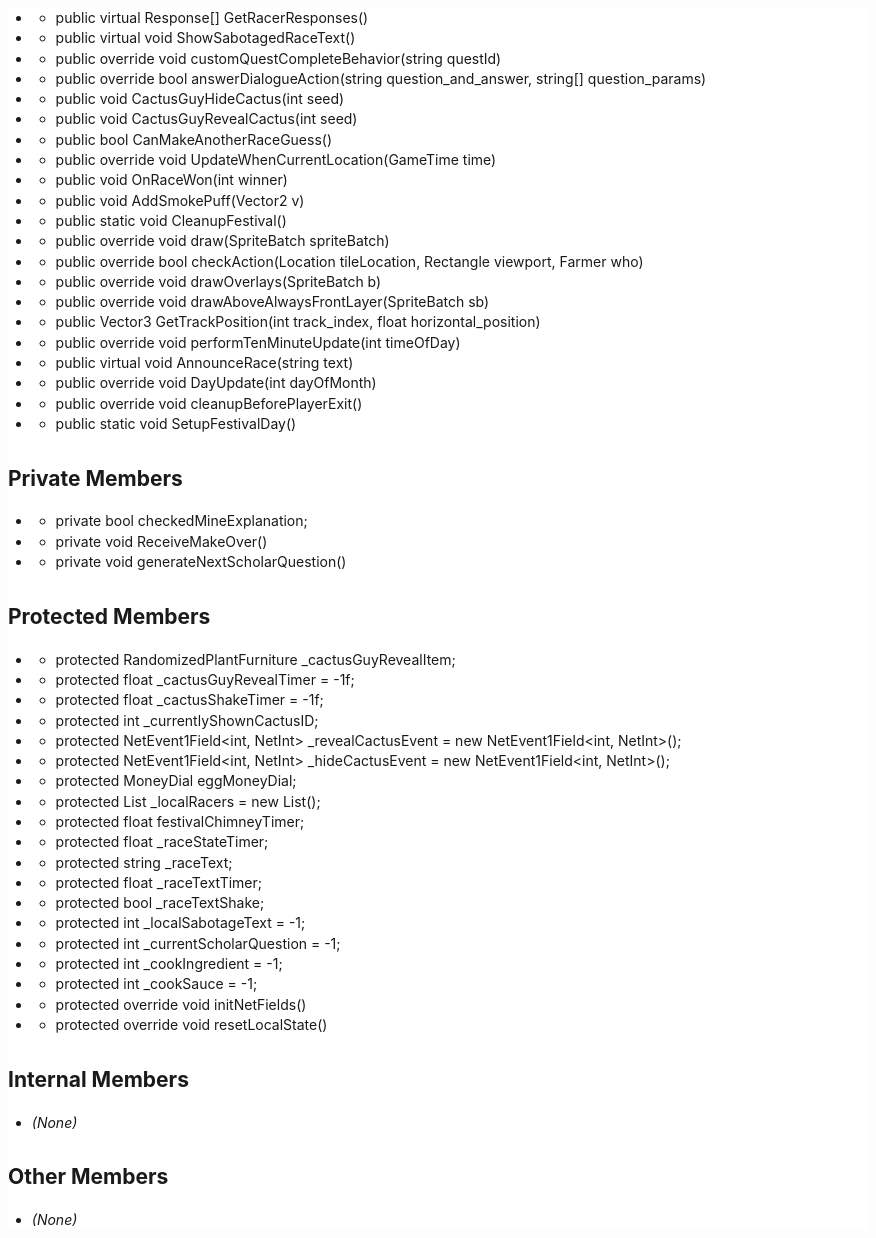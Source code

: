 - - public virtual Response[] GetRacerResponses()
- - public virtual void ShowSabotagedRaceText()
- - public override void customQuestCompleteBehavior(string questId)
- - public override bool answerDialogueAction(string question_and_answer, string[] question_params)
- - public void CactusGuyHideCactus(int seed)
- - public void CactusGuyRevealCactus(int seed)
- - public bool CanMakeAnotherRaceGuess()
- - public override void UpdateWhenCurrentLocation(GameTime time)
- - public void OnRaceWon(int winner)
- - public void AddSmokePuff(Vector2 v)
- - public static void CleanupFestival()
- - public override void draw(SpriteBatch spriteBatch)
- - public override bool checkAction(Location tileLocation, Rectangle viewport, Farmer who)
- - public override void drawOverlays(SpriteBatch b)
- - public override void drawAboveAlwaysFrontLayer(SpriteBatch sb)
- - public Vector3 GetTrackPosition(int track_index, float horizontal_position)
- - public override void performTenMinuteUpdate(int timeOfDay)
- - public virtual void AnnounceRace(string text)
- - public override void DayUpdate(int dayOfMonth)
- - public override void cleanupBeforePlayerExit()
- - public static void SetupFestivalDay()

## Private Members
- - private bool checkedMineExplanation;
- - private void ReceiveMakeOver()
- - private void generateNextScholarQuestion()

## Protected Members
- - protected RandomizedPlantFurniture _cactusGuyRevealItem;
- - protected float _cactusGuyRevealTimer = -1f;
- - protected float _cactusShakeTimer = -1f;
- - protected int _currentlyShownCactusID;
- - protected NetEvent1Field<int, NetInt> _revealCactusEvent = new NetEvent1Field<int, NetInt>();
- - protected NetEvent1Field<int, NetInt> _hideCactusEvent = new NetEvent1Field<int, NetInt>();
- - protected MoneyDial eggMoneyDial;
- - protected List<Racer> _localRacers = new List<Racer>();
- - protected float festivalChimneyTimer;
- - protected float _raceStateTimer;
- - protected string _raceText;
- - protected float _raceTextTimer;
- - protected bool _raceTextShake;
- - protected int _localSabotageText = -1;
- - protected int _currentScholarQuestion = -1;
- - protected int _cookIngredient = -1;
- - protected int _cookSauce = -1;
- - protected override void initNetFields()
- - protected override void resetLocalState()

## Internal Members
- *(None)*

## Other Members
- *(None)*
